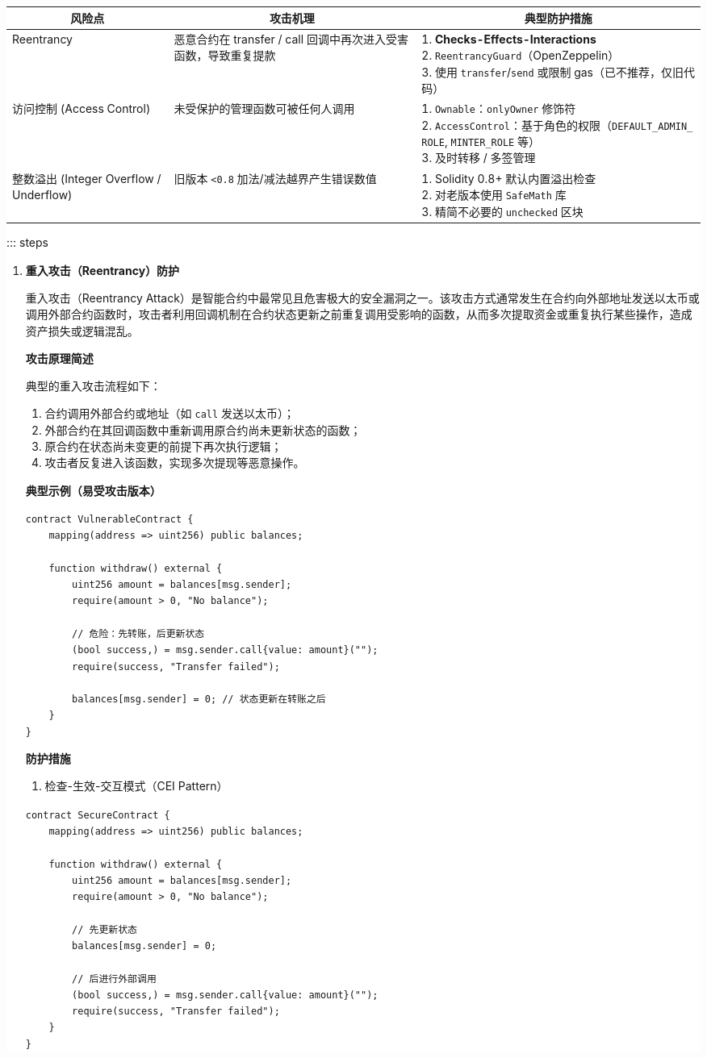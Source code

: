 | 风险点 | 攻击机理 | 典型防护措施 |
| --- | --- | --- |
| Reentrancy | 恶意合约在 transfer / call 回调中再次进入受害函数，导致重复提款 | 1. **Checks-Effects-Interactions** <br> 2. `ReentrancyGuard`（OpenZeppelin）<br> 3. 使用 `transfer`/`send` 或限制 gas（已不推荐，仅旧代码） |
| 访问控制 (Access Control) | 未受保护的管理函数可被任何人调用 | 1. `Ownable`：`onlyOwner` 修饰符 <br> 2. `AccessControl`：基于角色的权限（`DEFAULT_ADMIN_ROLE`, `MINTER_ROLE` 等）<br> 3. 及时转移 / 多签管理 |
| 整数溢出 (Integer Overflow / Underflow) | 旧版本 `<0.8` 加法/减法越界产生错误数值 | 1. Solidity 0.8+ 默认内置溢出检查 <br> 2. 对老版本使用 `SafeMath` 库 <br> 3. 精简不必要的 `unchecked` 区块 |

::: steps

1. **重入攻击（Reentrancy）防护**

    重入攻击（Reentrancy Attack）是智能合约中最常见且危害极大的安全漏洞之一。该攻击方式通常发生在合约向外部地址发送以太币或调用外部合约函数时，攻击者利用回调机制在合约状态更新之前重复调用受影响的函数，从而多次提取资金或重复执行某些操作，造成资产损失或逻辑混乱。

    **攻击原理简述**

    典型的重入攻击流程如下：

    1. 合约调用外部合约或地址（如 `call` 发送以太币）；
    2. 外部合约在其回调函数中重新调用原合约尚未更新状态的函数；
    3. 原合约在状态尚未变更的前提下再次执行逻辑；
    4. 攻击者反复进入该函数，实现多次提现等恶意操作。

    **典型示例（易受攻击版本）**

    ```solidity
    contract VulnerableContract {
        mapping(address => uint256) public balances;
        
        function withdraw() external {
            uint256 amount = balances[msg.sender];
            require(amount > 0, "No balance");
            
            // 危险：先转账，后更新状态
            (bool success,) = msg.sender.call{value: amount}("");
            require(success, "Transfer failed");
            
            balances[msg.sender] = 0; // 状态更新在转账之后
        }
    }
    ```

    **防护措施**

    1. 检查-生效-交互模式（CEI Pattern）

    ```solidity
    contract SecureContract {
        mapping(address => uint256) public balances;
        
        function withdraw() external {
            uint256 amount = balances[msg.sender];
            require(amount > 0, "No balance");
            
            // 先更新状态
            balances[msg.sender] = 0;
            
            // 后进行外部调用
            (bool success,) = msg.sender.call{value: amount}("");
            require(success, "Transfer failed");
        }
    }
    ```
